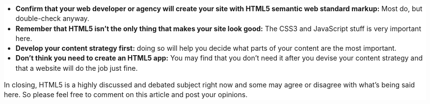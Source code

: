 *   **Confirm that your web developer or agency will create your site with HTML5 semantic web standard markup:** Most do, but double-check anyway.
*   **Remember that HTML5 isn’t the only thing that makes your site look good:** The CSS3 and JavaScript stuff is very important here.
*   **Develop your content strategy first:** doing so will help you decide what parts of your content are the most important.
*   **Don’t think you need to create an HTML5 app:** You may find that you don’t need it after you devise your content strategy and that a website will do the job just fine.

In closing, HTML5 is a highly discussed and debated subject right now and some may agree or disagree with what’s being said here. So please feel free to comment on this article and post your opinions.

 [10]: http://www.w3.org/
 [11]: http://www.whatwg.org/
 [12]: http://twitter.com/#!/zeldman/statuses/1137456194
 [13]: https://developer.mozilla.org/en/HTML/HTML5
 [14]: https://developer.mozilla.org/en/HTML/HTML5#Technologies_often_called_part_of_HTML5_that_aren't
 [15]: http://m.facebook.com/
 [16]: http://jquery.com/
 [17]: http://techcrunch.com/2011/01/27/facebook-bret-taylor/
 [18]: http://bostonglobe.com/
 [19]: http://html5gallery.com/
 [20]: https://web.tweetdeck.com/
 [21]: http://www.jqmgallery.com/
 [22]: http://kaidez.com/nyc-social-media-week-event-recap-cross-mobile-promotion/


 [2]: #What-Is-HTML5
 [3]: #Where-Did-HTML5-Come-From
 [4]: #Semantic-Markup
 [5]: #Web-Applications
 [6]: #Mobile-Web-Development
 [7]: #Making-The-Site-Look-Pretty
 [8]: #How-Is-HTML5-Being-Used-As-of-This-Article
 [9]: #How-Can-Businesses-Use-HTML5-Related-Technologies-Right-Now